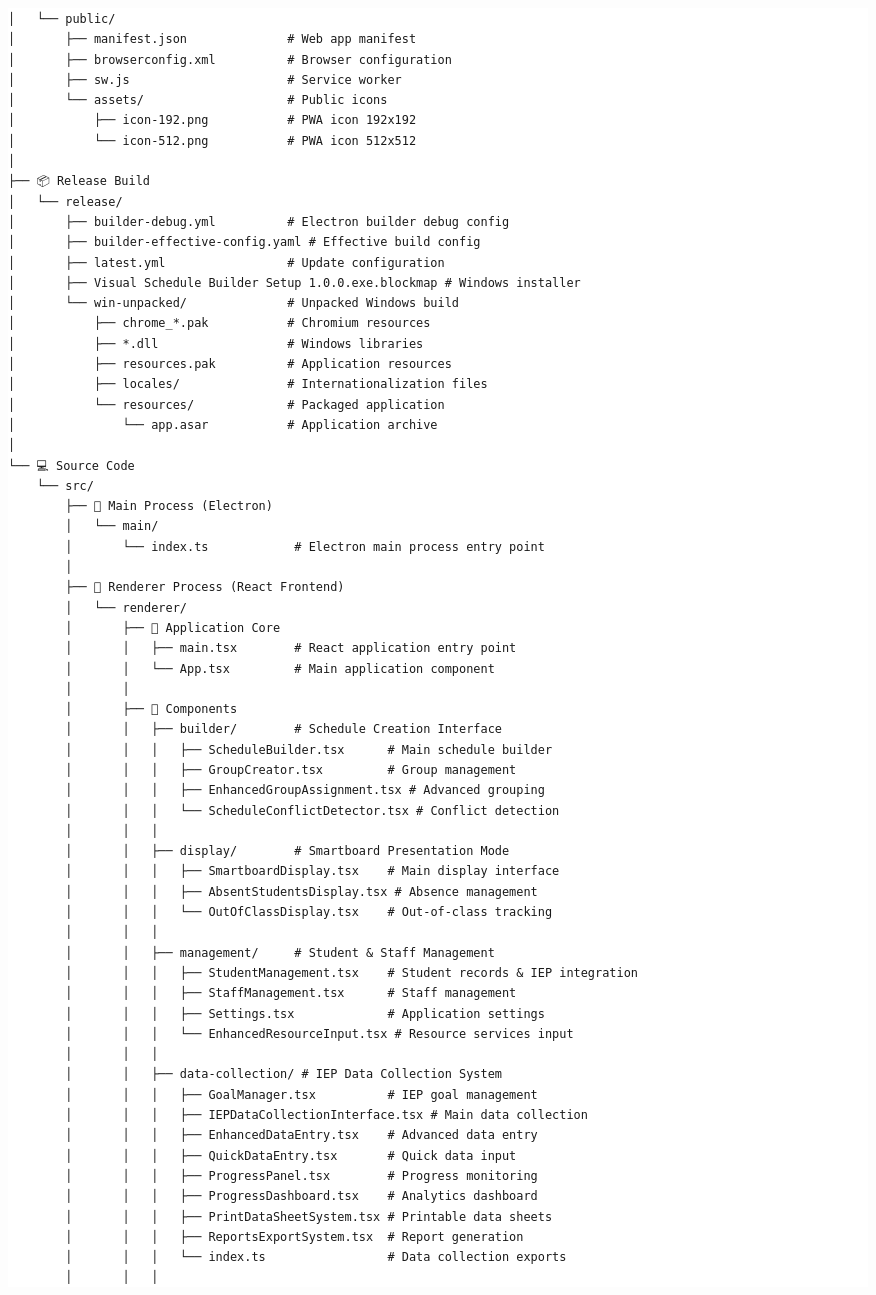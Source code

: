 ```
│   └── public/
│       ├── manifest.json              # Web app manifest
│       ├── browserconfig.xml          # Browser configuration
│       ├── sw.js                      # Service worker
│       └── assets/                    # Public icons
│           ├── icon-192.png           # PWA icon 192x192
│           └── icon-512.png           # PWA icon 512x512
│
├── 📦 Release Build
│   └── release/
│       ├── builder-debug.yml          # Electron builder debug config
│       ├── builder-effective-config.yaml # Effective build config
│       ├── latest.yml                 # Update configuration
│       ├── Visual Schedule Builder Setup 1.0.0.exe.blockmap # Windows installer
│       └── win-unpacked/              # Unpacked Windows build
│           ├── chrome_*.pak           # Chromium resources
│           ├── *.dll                  # Windows libraries
│           ├── resources.pak          # Application resources
│           ├── locales/               # Internationalization files
│           └── resources/             # Packaged application
│               └── app.asar           # Application archive
│
└── 💻 Source Code
    └── src/
        ├── 🔧 Main Process (Electron)
        │   └── main/
        │       └── index.ts            # Electron main process entry point
        │
        ├── 🎨 Renderer Process (React Frontend)
        │   └── renderer/
        │       ├── 🚀 Application Core
        │       │   ├── main.tsx        # React application entry point
        │       │   └── App.tsx         # Main application component
        │       │
        │       ├── 🧩 Components
        │       │   ├── builder/        # Schedule Creation Interface
        │       │   │   ├── ScheduleBuilder.tsx      # Main schedule builder
        │       │   │   ├── GroupCreator.tsx         # Group management
        │       │   │   ├── EnhancedGroupAssignment.tsx # Advanced grouping
        │       │   │   └── ScheduleConflictDetector.tsx # Conflict detection
        │       │   │
        │       │   ├── display/        # Smartboard Presentation Mode
        │       │   │   ├── SmartboardDisplay.tsx    # Main display interface
        │       │   │   ├── AbsentStudentsDisplay.tsx # Absence management
        │       │   │   └── OutOfClassDisplay.tsx    # Out-of-class tracking
        │       │   │
        │       │   ├── management/     # Student & Staff Management
        │       │   │   ├── StudentManagement.tsx    # Student records & IEP integration
        │       │   │   ├── StaffManagement.tsx      # Staff management
        │       │   │   ├── Settings.tsx             # Application settings
        │       │   │   └── EnhancedResourceInput.tsx # Resource services input
        │       │   │
        │       │   ├── data-collection/ # IEP Data Collection System
        │       │   │   ├── GoalManager.tsx          # IEP goal management
        │       │   │   ├── IEPDataCollectionInterface.tsx # Main data collection
        │       │   │   ├── EnhancedDataEntry.tsx    # Advanced data entry
        │       │   │   ├── QuickDataEntry.tsx       # Quick data input
        │       │   │   ├── ProgressPanel.tsx        # Progress monitoring
        │       │   │   ├── ProgressDashboard.tsx    # Analytics dashboard
        │       │   │   ├── PrintDataSheetSystem.tsx # Printable data sheets
        │       │   │   ├── ReportsExportSystem.tsx  # Report generation
        │       │   │   └── index.ts                 # Data collection exports
        │       │   │
```